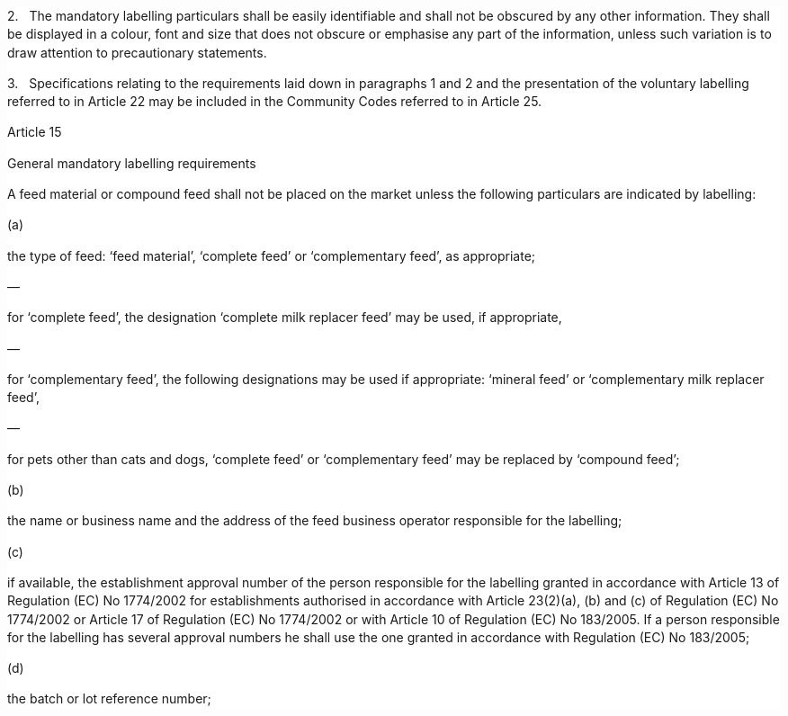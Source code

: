 2.   The mandatory labelling particulars shall be easily identifiable and shall not be obscured by any other information. They shall be displayed in a colour, font and size that does not obscure or emphasise any part of the information, unless such variation is to draw attention to precautionary statements.

3.   Specifications relating to the requirements laid down in paragraphs 1 and 2 and the presentation of the voluntary labelling referred to in Article 22 may be included in the Community Codes referred to in Article 25.

Article 15

General mandatory labelling requirements

A feed material or compound feed shall not be placed on the market unless the following particulars are indicated by labelling:

  

(a)

the type of feed: ‘feed material’, ‘complete feed’ or ‘complementary feed’, as appropriate;

  

—

for ‘complete feed’, the designation ‘complete milk replacer feed’ may be used, if appropriate,

  

—

for ‘complementary feed’, the following designations may be used if appropriate: ‘mineral feed’ or ‘complementary milk replacer feed’,

  

—

for pets other than cats and dogs, ‘complete feed’ or ‘complementary feed’ may be replaced by ‘compound feed’;

  

(b)

the name or business name and the address of the feed business operator responsible for the labelling;

  

(c)

if available, the establishment approval number of the person responsible for the labelling granted in accordance with Article 13 of Regulation (EC) No 1774/2002 for establishments authorised in accordance with Article 23(2)(a), (b) and (c) of Regulation (EC) No 1774/2002 or Article 17 of Regulation (EC) No 1774/2002 or with Article 10 of Regulation (EC) No 183/2005. If a person responsible for the labelling has several approval numbers he shall use the one granted in accordance with Regulation (EC) No 183/2005;

  

(d)

the batch or lot reference number;
